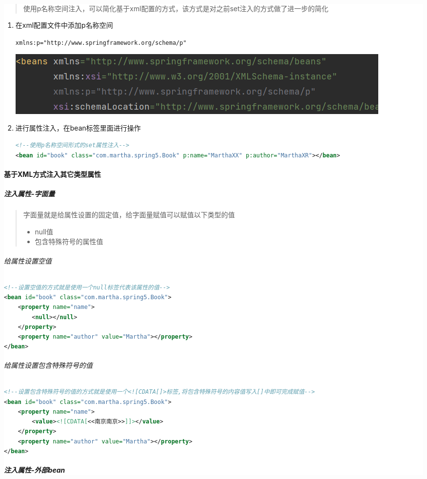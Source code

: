 > 使用p名称空间注入，可以简化基于xml配置的方式，该方式是对之前set注入的方式做了进一步的简化

1. 在xml配置文件中添加p名称空间

   ```xml
   xmlns:p="http://www.springframework.org/schema/p"
   ```

   ![image-20211012214637868](.\Spring5Notes_images\image-20211012214637868.png)

2. 进行属性注入，在bean标签里面进行操作

   ```xml
   <!--使用p名称空间形式的set属性注入-->
   <bean id="book" class="com.martha.spring5.Book" p:name="MarthaXX" p:author="MarthaXR"></bean>
   ```

#### 基于XML方式注入其它类型属性

##### 注入属性-字面量

> 字面量就是给属性设置的固定值，给字面量赋值可以赋值以下类型的值
>
> + null值
> + 包含特殊符号的属性值

###### 给属性设置空值

```xml
<!--设置空值的方式就是使用一个null标签代表该属性的值-->
<bean id="book" class="com.martha.spring5.Book">
    <property name="name">
        <null></null>
    </property>
    <property name="author" value="Martha"></property>
</bean>
```

###### 给属性设置包含特殊符号的值

```xml
<!--设置包含特殊符号的值的方式就是使用一个<![CDATA[]>标签,将包含特殊符号的内容值写入[]中即可完成赋值-->
<bean id="book" class="com.martha.spring5.Book">
    <property name="name">
        <value><![CDATA[<<南京南京>>]]></value>
    </property>
    <property name="author" value="Martha"></property>
</bean>
```

##### 注入属性-外部bean
